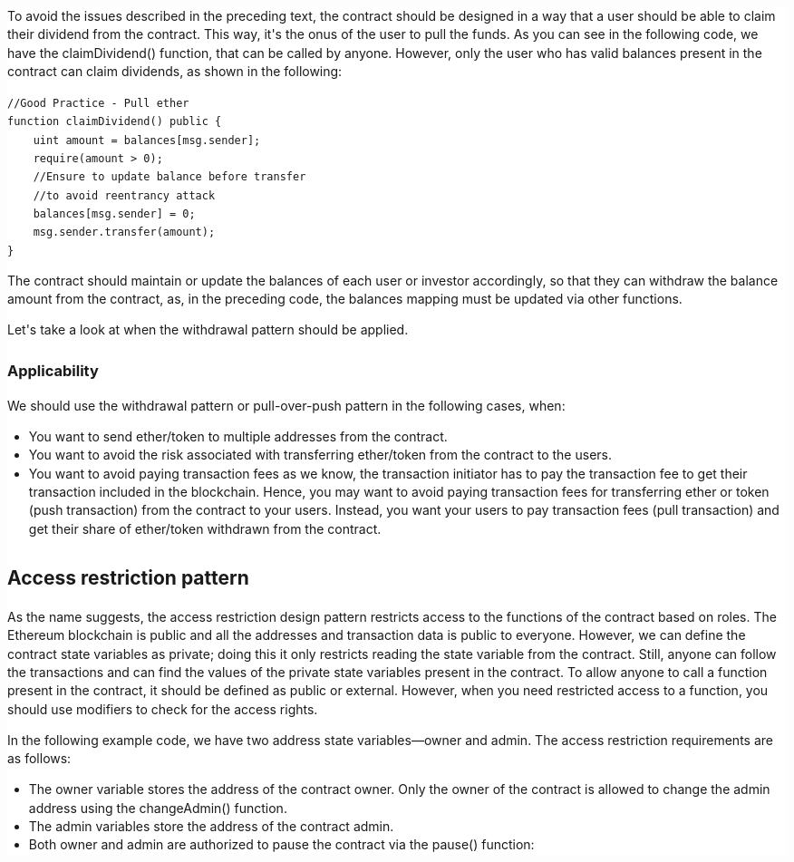 To avoid the issues described in the preceding text, the contract should be designed in a way that a user should be able to claim their dividend from the contract. This way, it's the onus of the user to pull the funds. As you can see in the following code, we have the claimDividend() function, that can be called by anyone. However, only the user who has valid balances present in the contract can claim dividends, as shown in the following:

```
//Good Practice - Pull ether
function claimDividend() public {
    uint amount = balances[msg.sender];
    require(amount > 0);
    //Ensure to update balance before transfer
    //to avoid reentrancy attack
    balances[msg.sender] = 0;
    msg.sender.transfer(amount);
}
```

The contract should maintain or update the balances of each user or investor accordingly, so that they can withdraw the balance amount from the contract, as, in the preceding code, the balances mapping must be updated via other functions.

Let's take a look at when the withdrawal pattern should be applied.

### Applicability

We should use the withdrawal pattern or pull-over-push pattern in the following cases, when:

- You want to send ether/token to multiple addresses from the contract.
- You want to avoid the risk associated with transferring ether/token from the contract to the users.
- You want to avoid paying transaction fees as we know, the transaction initiator has to pay the transaction fee to get their transaction included in the blockchain. Hence, you may want to avoid paying transaction fees for transferring ether or token (push transaction) from the contract to your users. Instead, you want your users to pay transaction fees (pull transaction) and get their share of ether/token withdrawn from the contract.

## Access restriction pattern

As the name suggests, the access restriction design pattern restricts access to the functions of the contract based on roles. The Ethereum blockchain is public and all the addresses and transaction data is public to everyone. However, we can define the contract state variables as private; doing this it only restricts reading the state variable from the contract. Still, anyone can follow the transactions and can find the values of the private state variables present in the contract. To allow anyone to call a function present in the contract, it should be defined as public or external. However, when you need restricted access to a function, you should use modifiers to check for the access rights.

In the following example code, we have two address state variables—owner and admin. The access restriction requirements are as follows:

- The owner variable stores the address of the contract owner. Only the owner of the contract is allowed to change the admin address using the changeAdmin() function.
- The admin variables store the address of the contract admin.
- Both owner and admin are authorized to pause the contract via the pause() function:
